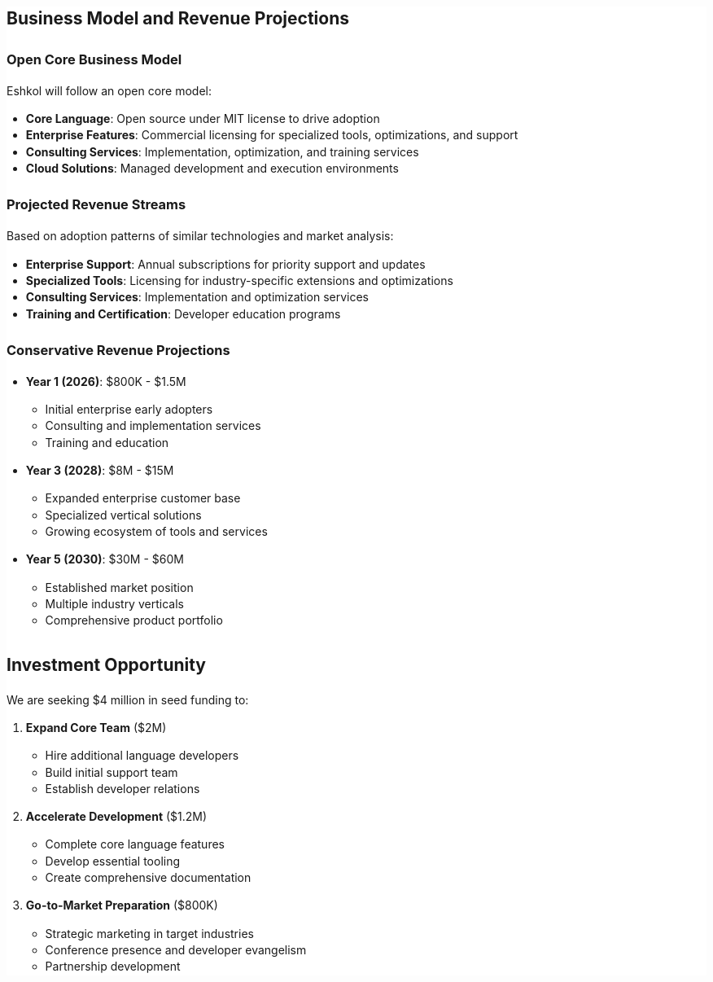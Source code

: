 ## Business Model and Revenue Projections

### Open Core Business Model

Eshkol will follow an open core model:

- **Core Language**: Open source under MIT license to drive adoption
- **Enterprise Features**: Commercial licensing for specialized tools, optimizations, and support
- **Consulting Services**: Implementation, optimization, and training services
- **Cloud Solutions**: Managed development and execution environments

### Projected Revenue Streams

Based on adoption patterns of similar technologies and market analysis:

- **Enterprise Support**: Annual subscriptions for priority support and updates
- **Specialized Tools**: Licensing for industry-specific extensions and optimizations
- **Consulting Services**: Implementation and optimization services
- **Training and Certification**: Developer education programs

### Conservative Revenue Projections

- **Year 1 (2026)**: $800K - $1.5M
  - Initial enterprise early adopters
  - Consulting and implementation services
  - Training and education

- **Year 3 (2028)**: $8M - $15M
  - Expanded enterprise customer base
  - Specialized vertical solutions
  - Growing ecosystem of tools and services

- **Year 5 (2030)**: $30M - $60M
  - Established market position
  - Multiple industry verticals
  - Comprehensive product portfolio

## Investment Opportunity

We are seeking $4 million in seed funding to:

1. **Expand Core Team** ($2M)
   - Hire additional language developers
   - Build initial support team
   - Establish developer relations

2. **Accelerate Development** ($1.2M)
   - Complete core language features
   - Develop essential tooling
   - Create comprehensive documentation

3. **Go-to-Market Preparation** ($800K)
   - Strategic marketing in target industries
   - Conference presence and developer evangelism
   - Partnership development

